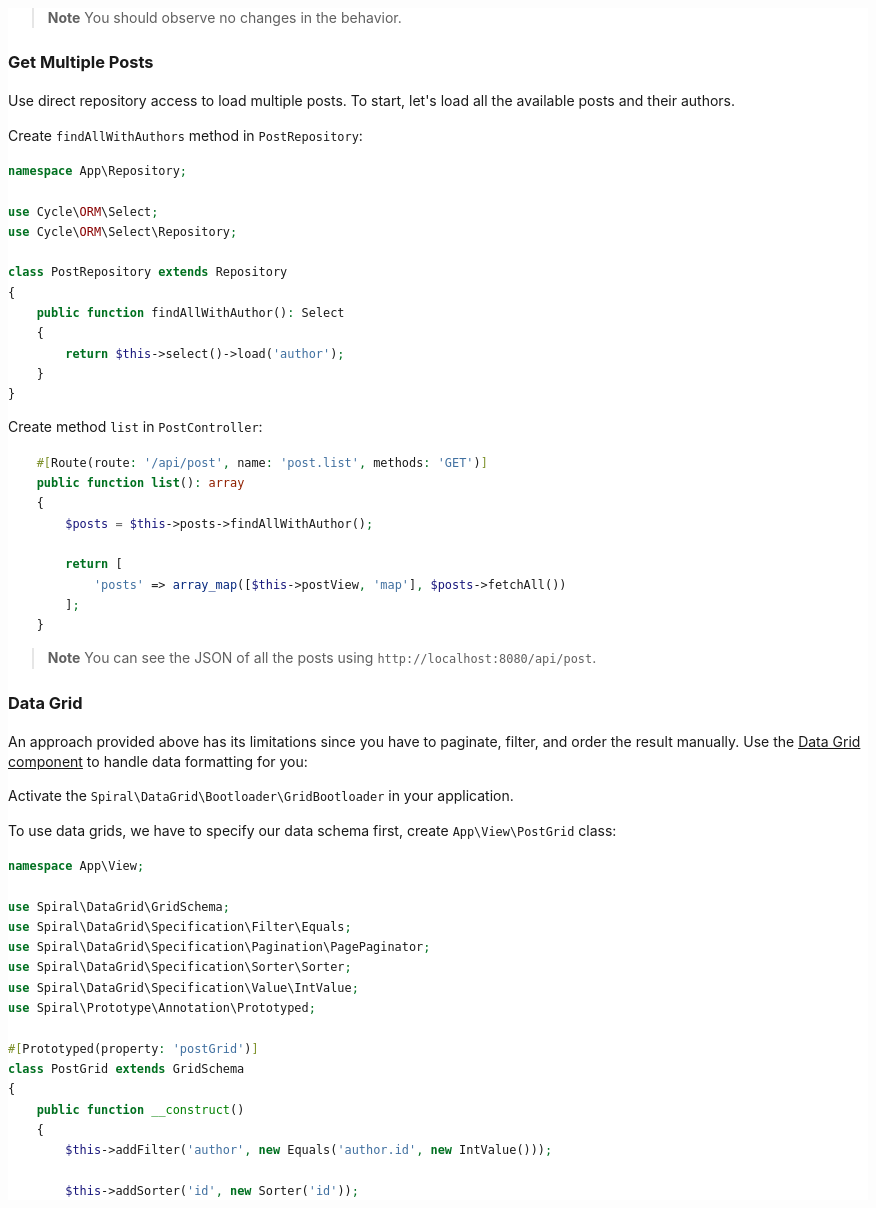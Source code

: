 > **Note**
> You should observe no changes in the behavior.

### Get Multiple Posts
Use direct repository access to load multiple posts. To start, let's load all the available posts and their authors. 

Create `findAllWithAuthors` method in `PostRepository`:

```php
namespace App\Repository;

use Cycle\ORM\Select;
use Cycle\ORM\Select\Repository;

class PostRepository extends Repository
{
    public function findAllWithAuthor(): Select
    {
        return $this->select()->load('author');
    }
}
``` 

Create method `list` in `PostController`:

```php
    #[Route(route: '/api/post', name: 'post.list', methods: 'GET')]
    public function list(): array
    {
        $posts = $this->posts->findAllWithAuthor();

        return [
            'posts' => array_map([$this->postView, 'map'], $posts->fetchAll())
        ];
    }
```

> **Note**
> You can see the JSON of all the posts using `http://localhost:8080/api/post`.

### Data Grid
An approach provided above has its limitations since you have to paginate, filter, and order the result manually. 
Use the [Data Grid component](/component/data-grid.md) to handle data formatting for you:

Activate the `Spiral\DataGrid\Bootloader\GridBootloader` in your application.

To use data grids, we have to specify our data schema first, create `App\View\PostGrid` class:

```php
namespace App\View;

use Spiral\DataGrid\GridSchema;
use Spiral\DataGrid\Specification\Filter\Equals;
use Spiral\DataGrid\Specification\Pagination\PagePaginator;
use Spiral\DataGrid\Specification\Sorter\Sorter;
use Spiral\DataGrid\Specification\Value\IntValue;
use Spiral\Prototype\Annotation\Prototyped;

#[Prototyped(property: 'postGrid')] 
class PostGrid extends GridSchema
{
    public function __construct()
    {
        $this->addFilter('author', new Equals('author.id', new IntValue()));

        $this->addSorter('id', new Sorter('id'));
```